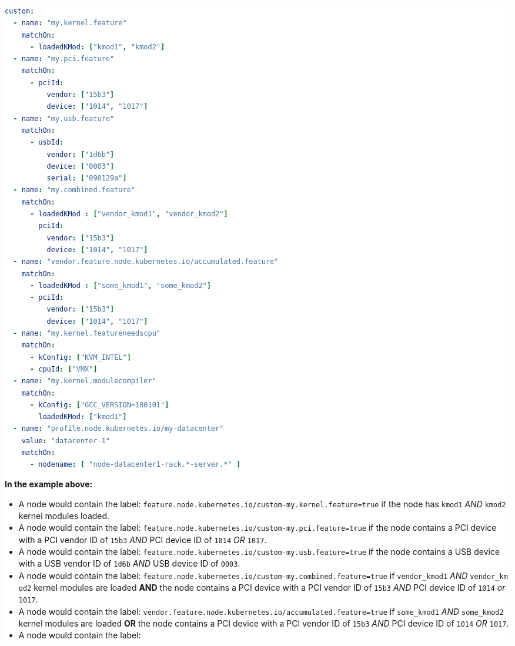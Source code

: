 ```yaml
custom:
  - name: "my.kernel.feature"
    matchOn:
      - loadedKMod: ["kmod1", "kmod2"]
  - name: "my.pci.feature"
    matchOn:
      - pciId:
          vendor: ["15b3"]
          device: ["1014", "1017"]
  - name: "my.usb.feature"
    matchOn:
      - usbId:
          vendor: ["1d6b"]
          device: ["0003"]
          serial: ["090129a"]
  - name: "my.combined.feature"
    matchOn:
      - loadedKMod : ["vendor_kmod1", "vendor_kmod2"]
        pciId:
          vendor: ["15b3"]
          device: ["1014", "1017"]
  - name: "vendor.feature.node.kubernetes.io/accumulated.feature"
    matchOn:
      - loadedKMod : ["some_kmod1", "some_kmod2"]
      - pciId:
          vendor: ["15b3"]
          device: ["1014", "1017"]
  - name: "my.kernel.featureneedscpu"
    matchOn:
      - kConfig: ["KVM_INTEL"]
      - cpuId: ["VMX"]
  - name: "my.kernel.modulecompiler"
    matchOn:
      - kConfig: ["GCC_VERSION=100101"]
        loadedKMod: ["kmod1"]
  - name: "profile.node.kubernetes.io/my-datacenter"
    value: "datacenter-1"
    matchOn:
      - nodename: [ "node-datacenter1-rack.*-server.*" ]
```

__In the example above:__

- A node would contain the label:
  `feature.node.kubernetes.io/custom-my.kernel.feature=true` if the node has
  `kmod1` _AND_ `kmod2` kernel modules loaded.
- A node would contain the label:
  `feature.node.kubernetes.io/custom-my.pci.feature=true` if the node contains
  a PCI device with a PCI vendor ID of `15b3` _AND_ PCI device ID of `1014` _OR_
  `1017`.
- A node would contain the label:
  `feature.node.kubernetes.io/custom-my.usb.feature=true` if the node contains
  a USB device with a USB vendor ID of `1d6b` _AND_ USB device ID of `0003`.
- A node would contain the label:
  `feature.node.kubernetes.io/custom-my.combined.feature=true` if
  `vendor_kmod1` _AND_ `vendor_kmod2` kernel modules are loaded __AND__ the node
  contains a PCI device
  with a PCI vendor ID of `15b3` _AND_ PCI device ID of `1014` _or_ `1017`.
- A node would contain the label:
  `vendor.feature.node.kubernetes.io/accumulated.feature=true` if
  `some_kmod1` _AND_ `some_kmod2` kernel modules are loaded __OR__ the node
  contains a PCI device
  with a PCI vendor ID of `15b3` _AND_ PCI device ID of `1014` _OR_ `1017`.
- A node would contain the label: